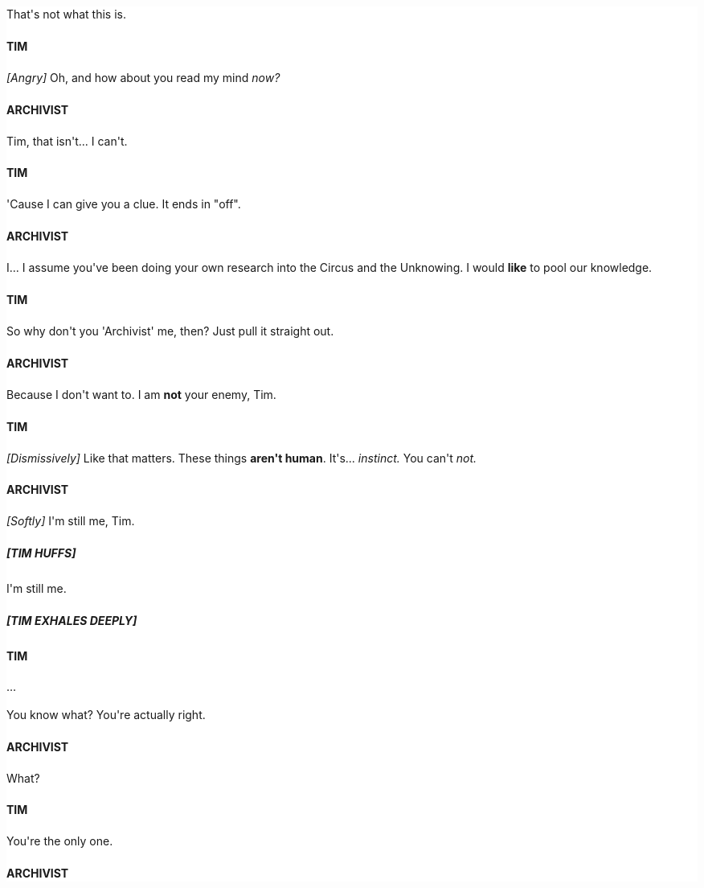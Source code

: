 That's not what this is.

#### TIM

_[Angry]_ Oh, and how about you read my mind *now?*

#### ARCHIVIST

Tim, that isn't... I can't.

#### TIM

'Cause I can give you a clue. It ends in "off".

#### ARCHIVIST

I... I assume you've been doing your own research into the Circus and the Unknowing. I would __like__ to pool our knowledge.

#### TIM

So why don't you 'Archivist' me, then? Just pull it straight out.

#### ARCHIVIST

Because I don't want to. I am __not__ your enemy, Tim.

#### TIM

_[Dismissively]_ Like that matters. These things __aren't human__. It's... *instinct.* You can't *not.*

#### ARCHIVIST

_[Softly]_ I'm still me, Tim.

##### [TIM HUFFS]

I'm still me.

##### [TIM EXHALES DEEPLY]

#### TIM

...

You know what? You're actually right.

#### ARCHIVIST

What?

#### TIM

You're the only one.

#### ARCHIVIST
